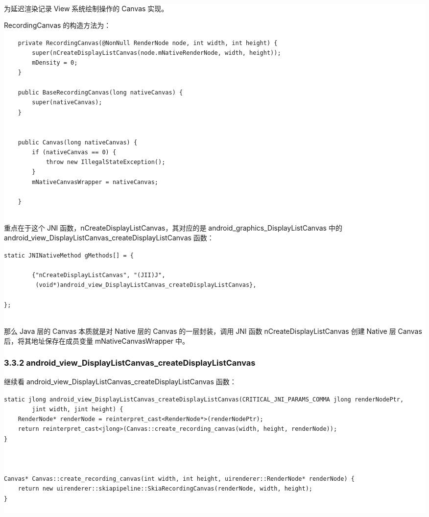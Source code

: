 为延迟渲染记录 View 系统绘制操作的 Canvas 实现。

RecordingCanvas 的构造方法为：

```
    private RecordingCanvas(@NonNull RenderNode node, int width, int height) {
        super(nCreateDisplayListCanvas(node.mNativeRenderNode, width, height));
        mDensity = 0; 
    }

    public BaseRecordingCanvas(long nativeCanvas) {
        super(nativeCanvas);
    }

    
    public Canvas(long nativeCanvas) {
        if (nativeCanvas == 0) {
            throw new IllegalStateException();
        }
        mNativeCanvasWrapper = nativeCanvas;
        
    }


```

重点在于这个 JNI 函数，nCreateDisplayListCanvas，其对应的是 android_graphics_DisplayListCanvas 中的 android_view_DisplayListCanvas_createDisplayListCanvas 函数：

```
static JNINativeMethod gMethods[] = {
        
        {"nCreateDisplayListCanvas", "(JII)J",
         (void*)android_view_DisplayListCanvas_createDisplayListCanvas},
        
};


```

那么 Java 层的 Canvas 本质就是对 Native 层的 Canvas 的一层封装，调用 JNI 函数 nCreateDisplayListCanvas 创建 Native 层 Canvas 后，将其地址保存在成员变量 mNativeCanvasWrapper 中。

### 3.3.2 android_view_DisplayListCanvas_createDisplayListCanvas

继续看 android_view_DisplayListCanvas_createDisplayListCanvas 函数：

```
static jlong android_view_DisplayListCanvas_createDisplayListCanvas(CRITICAL_JNI_PARAMS_COMMA jlong renderNodePtr,
        jint width, jint height) {
    RenderNode* renderNode = reinterpret_cast<RenderNode*>(renderNodePtr);
    return reinterpret_cast<jlong>(Canvas::create_recording_canvas(width, height, renderNode));
}



Canvas* Canvas::create_recording_canvas(int width, int height, uirenderer::RenderNode* renderNode) {
    return new uirenderer::skiapipeline::SkiaRecordingCanvas(renderNode, width, height);
}


```
